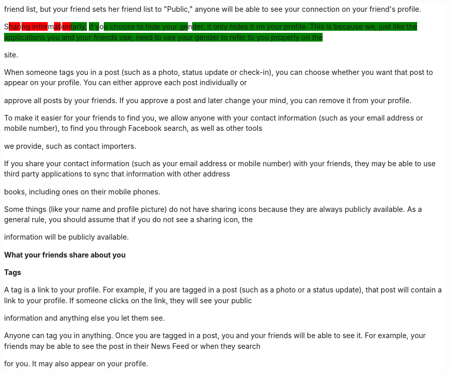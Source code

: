 
friend list, but your friend sets her friend list to "Public," anyone will be able to see your connection on your friend's profile.


</span>S<span style="background-color: red;">har</span>i<span style="background-color: red;">ng infor</span>m<span style="background-color: red;">at</span>i<span style="background-color: red;">on</span><span style="background-color: green;">larly,</span> <span style="background-color: green;">if y</span>o<span style="background-color: green;">u choose to hide your ge</span>n<span style="background-color: green;">der, it only hides it on your profile. This is because we, just like the applications you and your friends use, need to use your gender to refer to you properly on the


site.


When someone tags you in a post (such as a photo, status update or check-in), you can choose whether you want that post to appear on your profile. You can either approve each post individually or


approve all posts by your friends. If you approve a post and later change your mind, you can remove it from your profile.


 To make it easier for your friends to find you, we allow anyone with your contact information (such as your email address or mobile number), to find you through Facebook search, as well as other tools


we provide, such as contact importers.


 If you share your contact information (such as your email address or mobile number) with your friends, they may be able to use third party applications to sync that information with other address


books, including ones on their mobile phones.


 Some things (like your name and profile picture) do not have sharing icons because they are always publicly available. As a general rule, you should assume that if you do not see a sharing icon, the


information will be publicly available.


**What your friends share about you**


**Tags**


A tag is a link to your profile. For example, if you are tagged in a post (such as a photo or a status update), that post will contain a link to your profile. If someone clicks on the link, they will see your public


information and anything else you let them see.


Anyone can tag you in anything. Once you are tagged in a post, you and your friends will be able to see it. For example, your friends may be able to see the post in their News Feed or when they search


for you. It may also appear on your profile.
